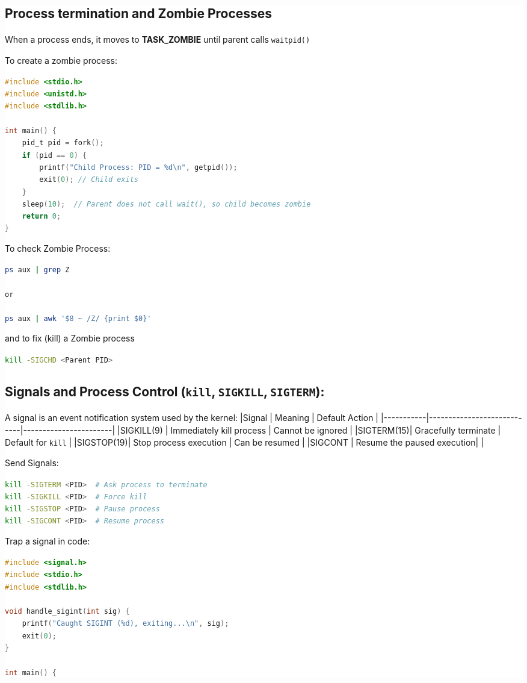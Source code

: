 ## Process termination and Zombie Processes
When a process ends, it moves to **TASK_ZOMBIE** until parent calls `waitpid()`

To create a zombie process:
```c
#include <stdio.h>
#include <unistd.h>
#include <stdlib.h>

int main() {
    pid_t pid = fork();
    if (pid == 0) {
        printf("Child Process: PID = %d\n", getpid());
        exit(0); // Child exits
    }
    sleep(10);  // Parent does not call wait(), so child becomes zombie
    return 0;
}
```
To check Zombie Process:
```bash
ps aux | grep Z

or

ps aux | awk '$8 ~ /Z/ {print $0}'
```

and to fix (kill) a Zombie process
```bash
kill -SIGCHD <Parent PID>
```

## Signals and Process Control (`kill`, `SIGKILL`, `SIGTERM`):
A signal is an event notification system used by the kernel:
|Signal     | Meaning                    | Default Action        |
|-----------|----------------------------|-----------------------|
|SIGKILL(9) | Immediately kill process    | Cannot be ignored     |
|SIGTERM(15)| Gracefully terminate       | Default for `kill`    |
|SIGSTOP(19)| Stop process execution     | Can be resumed        |
|SIGCONT    | Resume the paused execution|                       |

Send Signals:
```bash
kill -SIGTERM <PID>  # Ask process to terminate
kill -SIGKILL <PID>  # Force kill
kill -SIGSTOP <PID>  # Pause process
kill -SIGCONT <PID>  # Resume process
```
Trap a signal in code:
```c
#include <signal.h>
#include <stdio.h>
#include <stdlib.h>

void handle_sigint(int sig) {
    printf("Caught SIGINT (%d), exiting...\n", sig);
    exit(0);
}

int main() {
```
